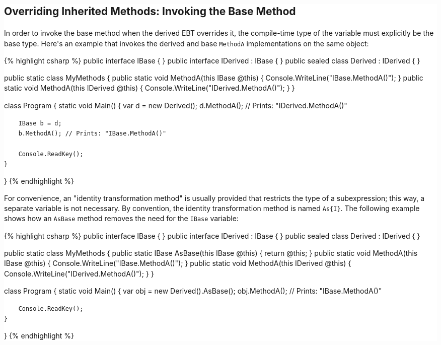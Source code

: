 ## Overriding Inherited Methods: Invoking the Base Method

In order to invoke the base method when the derived EBT overrides it, the compile-time type of the variable must explicitly be the base type. Here's an example that invokes the derived and base `MethodA` implementations on the same object:

{% highlight csharp %}
public interface IBase { }
public interface IDerived : IBase { }
public sealed class Derived : IDerived { }
    
public static class MyMethods
{
    public static void MethodA(this IBase @this) { Console.WriteLine("IBase.MethodA()"); }
    public static void MethodA(this IDerived @this) { Console.WriteLine("IDerived.MethodA()"); }
}
    
class Program
{
    static void Main()
    {
        var d = new Derived();
        d.MethodA(); // Prints: "IDerived.MethodA()"
    
        IBase b = d;
        b.MethodA(); // Prints: "IBase.MethodA()"
    
        Console.ReadKey();
    }
}
{% endhighlight %}

For convenience, an "identity transformation method" is usually provided that restricts the type of a subexpression; this way, a separate variable is not necessary. By convention, the identity transformation method is named `As{I}`. The following example shows how an `AsBase` method removes the need for the `IBase` variable:

{% highlight csharp %}
public interface IBase { }
public interface IDerived : IBase { }
public sealed class Derived : IDerived { }
    
public static class MyMethods
{
    public static IBase AsBase(this IBase @this) { return @this; }
    public static void MethodA(this IBase @this) { Console.WriteLine("IBase.MethodA()"); }
    public static void MethodA(this IDerived @this) { Console.WriteLine("IDerived.MethodA()"); }
}
    
class Program
{
    static void Main()
    {
        var obj = new Derived().AsBase();
        obj.MethodA(); // Prints: "IBase.MethodA()"
    
        Console.ReadKey();
    }
}
{% endhighlight %}
